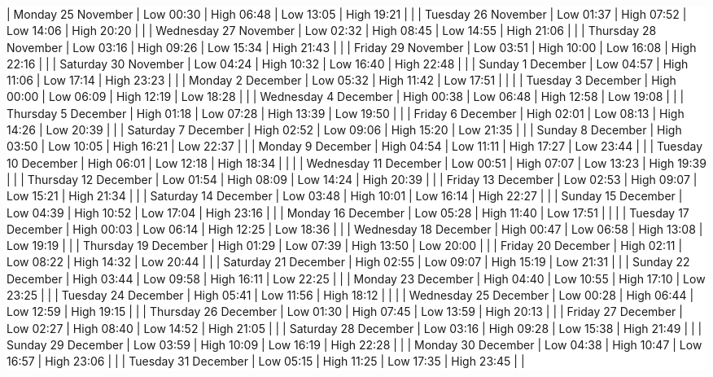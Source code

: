 | Monday 25 November | Low 00:30 | High 06:48 | Low 13:05 | High 19:21 |  |
| Tuesday 26 November | Low 01:37 | High 07:52 | Low 14:06 | High 20:20 |  |
| Wednesday 27 November | Low 02:32 | High 08:45 | Low 14:55 | High 21:06 |  |
| Thursday 28 November | Low 03:16 | High 09:26 | Low 15:34 | High 21:43 |  |
| Friday 29 November | Low 03:51 | High 10:00 | Low 16:08 | High 22:16 |  |
| Saturday 30 November | Low 04:24 | High 10:32 | Low 16:40 | High 22:48 |  |
| Sunday 1 December | Low 04:57 | High 11:06 | Low 17:14 | High 23:23 |  |
| Monday 2 December | Low 05:32 | High 11:42 | Low 17:51 |  |  |
| Tuesday 3 December | High 00:00 | Low 06:09 | High 12:19 | Low 18:28 |  |
| Wednesday 4 December | High 00:38 | Low 06:48 | High 12:58 | Low 19:08 |  |
| Thursday 5 December | High 01:18 | Low 07:28 | High 13:39 | Low 19:50 |  |
| Friday 6 December | High 02:01 | Low 08:13 | High 14:26 | Low 20:39 |  |
| Saturday 7 December | High 02:52 | Low 09:06 | High 15:20 | Low 21:35 |  |
| Sunday 8 December | High 03:50 | Low 10:05 | High 16:21 | Low 22:37 |  |
| Monday 9 December | High 04:54 | Low 11:11 | High 17:27 | Low 23:44 |  |
| Tuesday 10 December | High 06:01 | Low 12:18 | High 18:34 |  |  |
| Wednesday 11 December | Low 00:51 | High 07:07 | Low 13:23 | High 19:39 |  |
| Thursday 12 December | Low 01:54 | High 08:09 | Low 14:24 | High 20:39 |  |
| Friday 13 December | Low 02:53 | High 09:07 | Low 15:21 | High 21:34 |  |
| Saturday 14 December | Low 03:48 | High 10:01 | Low 16:14 | High 22:27 |  |
| Sunday 15 December | Low 04:39 | High 10:52 | Low 17:04 | High 23:16 |  |
| Monday 16 December | Low 05:28 | High 11:40 | Low 17:51 |  |  |
| Tuesday 17 December | High 00:03 | Low 06:14 | High 12:25 | Low 18:36 |  |
| Wednesday 18 December | High 00:47 | Low 06:58 | High 13:08 | Low 19:19 |  |
| Thursday 19 December | High 01:29 | Low 07:39 | High 13:50 | Low 20:00 |  |
| Friday 20 December | High 02:11 | Low 08:22 | High 14:32 | Low 20:44 |  |
| Saturday 21 December | High 02:55 | Low 09:07 | High 15:19 | Low 21:31 |  |
| Sunday 22 December | High 03:44 | Low 09:58 | High 16:11 | Low 22:25 |  |
| Monday 23 December | High 04:40 | Low 10:55 | High 17:10 | Low 23:25 |  |
| Tuesday 24 December | High 05:41 | Low 11:56 | High 18:12 |  |  |
| Wednesday 25 December | Low 00:28 | High 06:44 | Low 12:59 | High 19:15 |  |
| Thursday 26 December | Low 01:30 | High 07:45 | Low 13:59 | High 20:13 |  |
| Friday 27 December | Low 02:27 | High 08:40 | Low 14:52 | High 21:05 |  |
| Saturday 28 December | Low 03:16 | High 09:28 | Low 15:38 | High 21:49 |  |
| Sunday 29 December | Low 03:59 | High 10:09 | Low 16:19 | High 22:28 |  |
| Monday 30 December | Low 04:38 | High 10:47 | Low 16:57 | High 23:06 |  |
| Tuesday 31 December | Low 05:15 | High 11:25 | Low 17:35 | High 23:45 |  |
